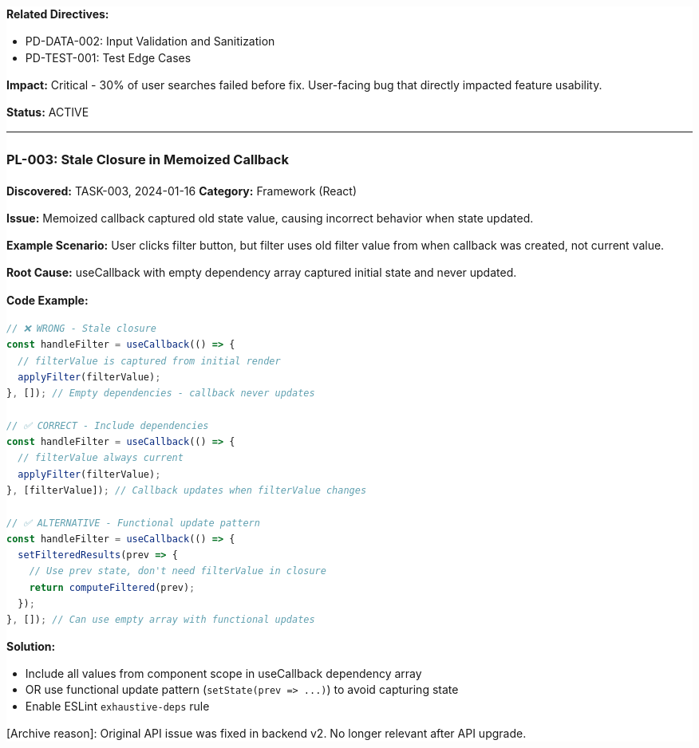 **Related Directives:**
- PD-DATA-002: Input Validation and Sanitization
- PD-TEST-001: Test Edge Cases

**Impact:**
Critical - 30% of user searches failed before fix. User-facing bug that directly impacted feature usability.

**Status:** ACTIVE

---

### PL-003: Stale Closure in Memoized Callback

**Discovered:** TASK-003, 2024-01-16
**Category:** Framework (React)

**Issue:**
Memoized callback captured old state value, causing incorrect behavior when state updated.

**Example Scenario:**
User clicks filter button, but filter uses old filter value from when callback was created, not current value.

**Root Cause:**
useCallback with empty dependency array captured initial state and never updated.

**Code Example:**
```javascript
// ❌ WRONG - Stale closure
const handleFilter = useCallback(() => {
  // filterValue is captured from initial render
  applyFilter(filterValue);
}, []); // Empty dependencies - callback never updates

// ✅ CORRECT - Include dependencies
const handleFilter = useCallback(() => {
  // filterValue always current
  applyFilter(filterValue);
}, [filterValue]); // Callback updates when filterValue changes

// ✅ ALTERNATIVE - Functional update pattern
const handleFilter = useCallback(() => {
  setFilteredResults(prev => {
    // Use prev state, don't need filterValue in closure
    return computeFiltered(prev);
  });
}, []); // Can use empty array with functional updates
```

**Solution:**
- Include all values from component scope in useCallback dependency array
- OR use functional update pattern (`setState(prev => ...)`) to avoid capturing state
- Enable ESLint `exhaustive-deps` rule


[Archive reason]: Original API issue was fixed in backend v2. No longer relevant after API upgrade.